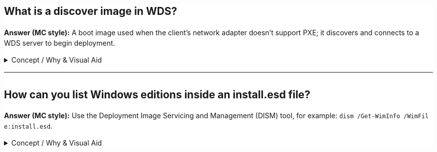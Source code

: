 ## What is a discover image in WDS?
**Answer (MC style):** A boot image used when the client’s network adapter doesn’t support PXE; it discovers and connects to a WDS server to begin deployment.

<details><summary>Concept / Why & Visual Aid</summary></details>

---

## How can you list Windows editions inside an install.esd file?
**Answer (MC style):** Use the Deployment Image Servicing and Management (DISM) tool, for example: `dism /Get-WimInfo /WimFile:install.esd`.

<details><summary>Concept / Why & Visual Aid</summary></details>

